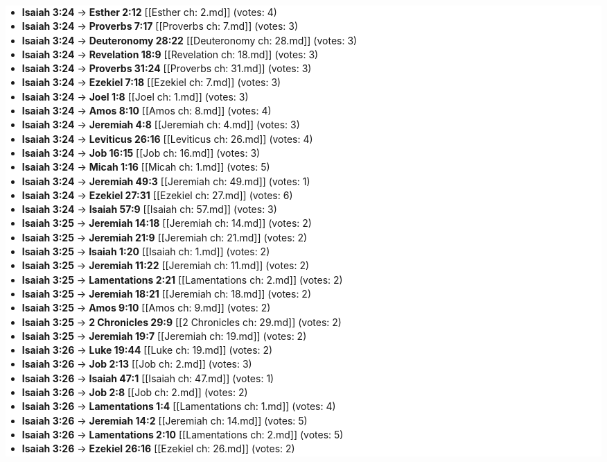 - **Isaiah 3:24** → **Esther 2:12** [[Esther ch: 2.md]] (votes: 4)
- **Isaiah 3:24** → **Proverbs 7:17** [[Proverbs ch: 7.md]] (votes: 3)
- **Isaiah 3:24** → **Deuteronomy 28:22** [[Deuteronomy ch: 28.md]] (votes: 3)
- **Isaiah 3:24** → **Revelation 18:9** [[Revelation ch: 18.md]] (votes: 3)
- **Isaiah 3:24** → **Proverbs 31:24** [[Proverbs ch: 31.md]] (votes: 3)
- **Isaiah 3:24** → **Ezekiel 7:18** [[Ezekiel ch: 7.md]] (votes: 3)
- **Isaiah 3:24** → **Joel 1:8** [[Joel ch: 1.md]] (votes: 3)
- **Isaiah 3:24** → **Amos 8:10** [[Amos ch: 8.md]] (votes: 4)
- **Isaiah 3:24** → **Jeremiah 4:8** [[Jeremiah ch: 4.md]] (votes: 3)
- **Isaiah 3:24** → **Leviticus 26:16** [[Leviticus ch: 26.md]] (votes: 4)
- **Isaiah 3:24** → **Job 16:15** [[Job ch: 16.md]] (votes: 3)
- **Isaiah 3:24** → **Micah 1:16** [[Micah ch: 1.md]] (votes: 5)
- **Isaiah 3:24** → **Jeremiah 49:3** [[Jeremiah ch: 49.md]] (votes: 1)
- **Isaiah 3:24** → **Ezekiel 27:31** [[Ezekiel ch: 27.md]] (votes: 6)
- **Isaiah 3:24** → **Isaiah 57:9** [[Isaiah ch: 57.md]] (votes: 3)
- **Isaiah 3:25** → **Jeremiah 14:18** [[Jeremiah ch: 14.md]] (votes: 2)
- **Isaiah 3:25** → **Jeremiah 21:9** [[Jeremiah ch: 21.md]] (votes: 2)
- **Isaiah 3:25** → **Isaiah 1:20** [[Isaiah ch: 1.md]] (votes: 2)
- **Isaiah 3:25** → **Jeremiah 11:22** [[Jeremiah ch: 11.md]] (votes: 2)
- **Isaiah 3:25** → **Lamentations 2:21** [[Lamentations ch: 2.md]] (votes: 2)
- **Isaiah 3:25** → **Jeremiah 18:21** [[Jeremiah ch: 18.md]] (votes: 2)
- **Isaiah 3:25** → **Amos 9:10** [[Amos ch: 9.md]] (votes: 2)
- **Isaiah 3:25** → **2 Chronicles 29:9** [[2 Chronicles ch: 29.md]] (votes: 2)
- **Isaiah 3:25** → **Jeremiah 19:7** [[Jeremiah ch: 19.md]] (votes: 2)
- **Isaiah 3:26** → **Luke 19:44** [[Luke ch: 19.md]] (votes: 2)
- **Isaiah 3:26** → **Job 2:13** [[Job ch: 2.md]] (votes: 3)
- **Isaiah 3:26** → **Isaiah 47:1** [[Isaiah ch: 47.md]] (votes: 1)
- **Isaiah 3:26** → **Job 2:8** [[Job ch: 2.md]] (votes: 2)
- **Isaiah 3:26** → **Lamentations 1:4** [[Lamentations ch: 1.md]] (votes: 4)
- **Isaiah 3:26** → **Jeremiah 14:2** [[Jeremiah ch: 14.md]] (votes: 5)
- **Isaiah 3:26** → **Lamentations 2:10** [[Lamentations ch: 2.md]] (votes: 5)
- **Isaiah 3:26** → **Ezekiel 26:16** [[Ezekiel ch: 26.md]] (votes: 2)

